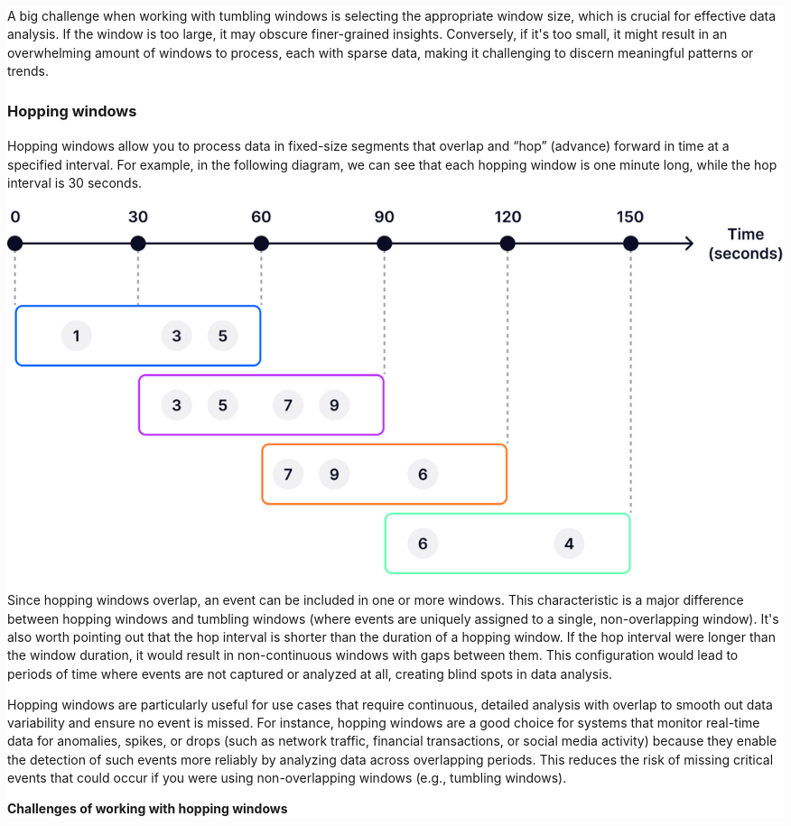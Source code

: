 A big challenge when working with tumbling windows is selecting the appropriate window size, which is crucial for effective data analysis. If the window is too large, it may obscure finer-grained insights. Conversely, if it's too small, it might result in an overwhelming amount of windows to process, each with sparse data, making it challenging to discern meaningful patterns or trends.


### Hopping windows

Hopping windows allow you to process data in fixed-size segments that overlap and “hop” (advance) forward in time at a specified interval. For example, in the following diagram, we can see that each hopping window is one minute long, while the hop interval is 30 seconds.

![__wf_reserved_inherit](images/windowing-stream-processing-guide-image-3.png)

Since hopping windows overlap, an event can be included in one or more windows. This characteristic is a major difference between hopping windows and tumbling windows (where events are uniquely assigned to a single, non-overlapping window). It's also worth pointing out that the hop interval is shorter than the duration of a hopping window. If the hop interval were longer than the window duration, it would result in non-continuous windows with gaps between them. This configuration would lead to periods of time where events are not captured or analyzed at all, creating blind spots in data analysis.

Hopping windows are particularly useful for use cases that require continuous, detailed analysis with overlap to smooth out data variability and ensure no event is missed. For instance, hopping windows are a good choice for systems that monitor real-time data for anomalies, spikes, or drops (such as network traffic, financial transactions, or social media activity) because they enable the detection of such events more reliably by analyzing data across overlapping periods. This reduces the risk of missing critical events that could occur if you were using non-overlapping windows (e.g., tumbling windows). 


**Challenges of working with hopping windows**
